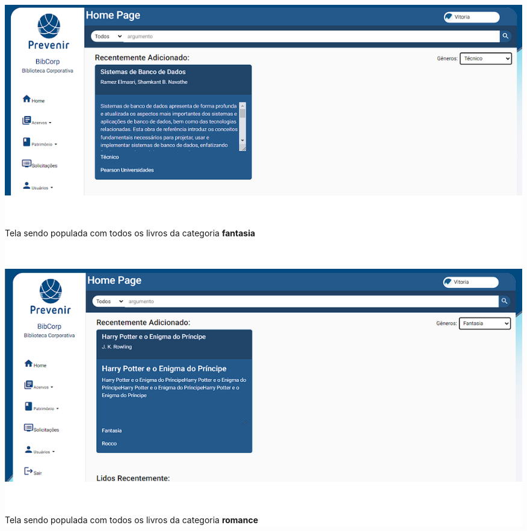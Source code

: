 <img src=https://github.com/ICEI-PUC-Minas-PMV-ADS/pmv-ads-2023-2-e5-proj-empext-t1-pmv-ads-2023-2-e5-projgestaobiblioteca/blob/main/docs/img/01%20Filtro-Tecnico.png>
</p>
</br>

Tela sendo populada com todos os livros da categoria **fantasia**

</br>
<p align="center">
<img src=https://github.com/ICEI-PUC-Minas-PMV-ADS/pmv-ads-2023-2-e5-proj-empext-t1-pmv-ads-2023-2-e5-projgestaobiblioteca/blob/main/docs/img/01%20Filtro-Fantasia.png>
</p>
</br>


Tela sendo populada com todos os livros da categoria **romance**
</br>
<p align="center">